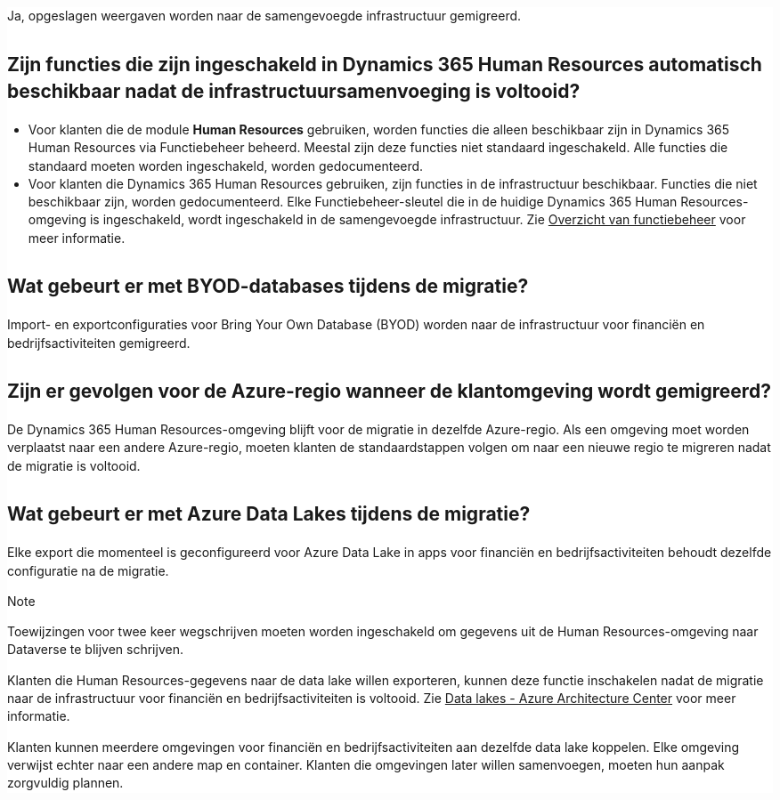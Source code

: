 Ja, opgeslagen weergaven worden naar de samengevoegde infrastructuur gemigreerd.

## <a name="will-features-that-are-enabled-in-dynamics-365-human-resources-automatically-be-available-after-the-infrastructure-merge"></a>Zijn functies die zijn ingeschakeld in Dynamics 365 Human Resources automatisch beschikbaar nadat de infrastructuursamenvoeging is voltooid?

- Voor klanten die de module **Human Resources** gebruiken, worden functies die alleen beschikbaar zijn in Dynamics 365 Human Resources via Functiebeheer beheerd. Meestal zijn deze functies niet standaard ingeschakeld. Alle functies die standaard moeten worden ingeschakeld, worden gedocumenteerd.
- Voor klanten die Dynamics 365 Human Resources gebruiken, zijn functies in de infrastructuur beschikbaar. Functies die niet beschikbaar zijn, worden gedocumenteerd. Elke Functiebeheer-sleutel die in de huidige Dynamics 365 Human Resources-omgeving is ingeschakeld, wordt ingeschakeld in de samengevoegde infrastructuur. Zie [Overzicht van functiebeheer](/fin-ops/get-started/feature-management-overview.md) voor meer informatie.

## <a name="what-happens-to-byod-databases-during-the-migration"></a>Wat gebeurt er met BYOD-databases tijdens de migratie?

Import- en exportconfiguraties voor Bring Your Own Database (BYOD) worden naar de infrastructuur voor financiën en bedrijfsactiviteiten gemigreerd.

## <a name="is-there-an-impact-on-the-azure-region-when-the-customer-environment-is-migrated"></a>Zijn er gevolgen voor de Azure-regio wanneer de klantomgeving wordt gemigreerd?

De Dynamics 365 Human Resources-omgeving blijft voor de migratie in dezelfde Azure-regio. Als een omgeving moet worden verplaatst naar een andere Azure-regio, moeten klanten de standaardstappen volgen om naar een nieuwe regio te migreren nadat de migratie is voltooid.

## <a name="what-happens-to-azure-data-lakes-during-the-migration"></a>Wat gebeurt er met Azure Data Lakes tijdens de migratie?

Elke export die momenteel is geconfigureerd voor Azure Data Lake in apps voor financiën en bedrijfsactiviteiten behoudt dezelfde configuratie na de migratie.

> [!NOTE]
> Toewijzingen voor twee keer wegschrijven moeten worden ingeschakeld om gegevens uit de Human Resources-omgeving naar Dataverse te blijven schrijven.

Klanten die Human Resources-gegevens naar de data lake willen exporteren, kunnen deze functie inschakelen nadat de migratie naar de infrastructuur voor financiën en bedrijfsactiviteiten is voltooid. Zie [Data lakes - Azure Architecture Center](/azure/architecture/data-guide/scenarios/data-lake) voor meer informatie.

Klanten kunnen meerdere omgevingen voor financiën en bedrijfsactiviteiten aan dezelfde data lake koppelen. Elke omgeving verwijst echter naar een andere map en container. Klanten die omgevingen later willen samenvoegen, moeten hun aanpak zorgvuldig plannen.
 